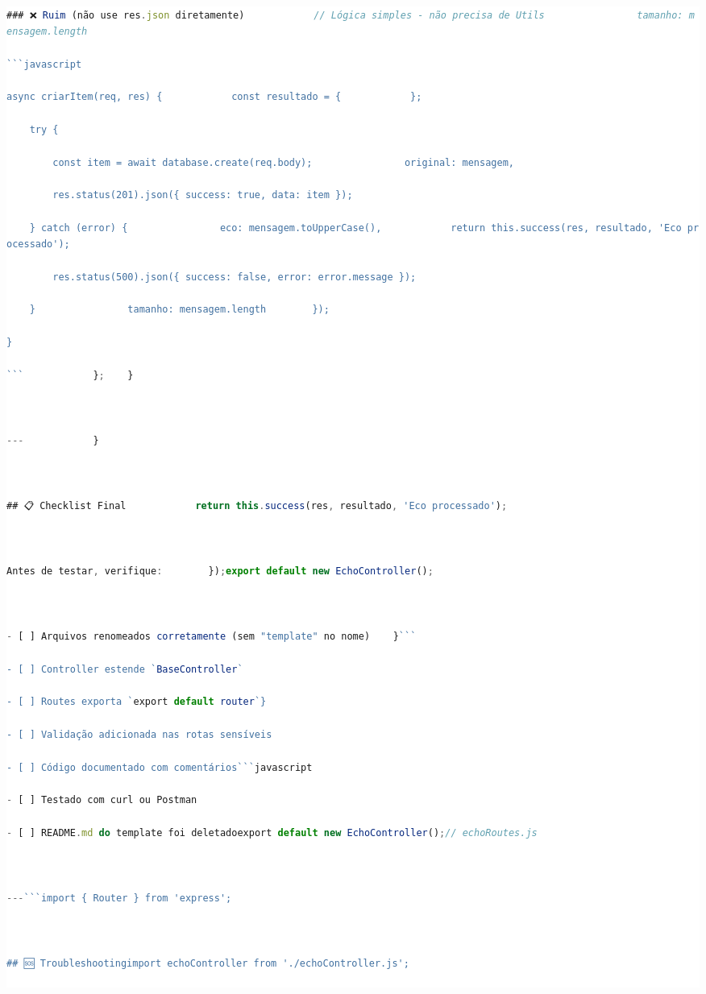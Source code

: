 ```javascript
### ❌ Ruim (não use res.json diretamente)            // Lógica simples - não precisa de Utils                tamanho: mensagem.length

```javascript

async criarItem(req, res) {            const resultado = {            };

    try {

        const item = await database.create(req.body);                original: mensagem,            

        res.status(201).json({ success: true, data: item });

    } catch (error) {                eco: mensagem.toUpperCase(),            return this.success(res, resultado, 'Eco processado');

        res.status(500).json({ success: false, error: error.message });

    }                tamanho: mensagem.length        });

}

```            };    }



---            }



## 📋 Checklist Final            return this.success(res, resultado, 'Eco processado');



Antes de testar, verifique:        });export default new EchoController();



- [ ] Arquivos renomeados corretamente (sem "template" no nome)    }```

- [ ] Controller estende `BaseController`

- [ ] Routes exporta `export default router`}

- [ ] Validação adicionada nas rotas sensíveis

- [ ] Código documentado com comentários```javascript

- [ ] Testado com curl ou Postman

- [ ] README.md do template foi deletadoexport default new EchoController();// echoRoutes.js



---```import { Router } from 'express';



## 🆘 Troubleshootingimport echoController from './echoController.js';



```
